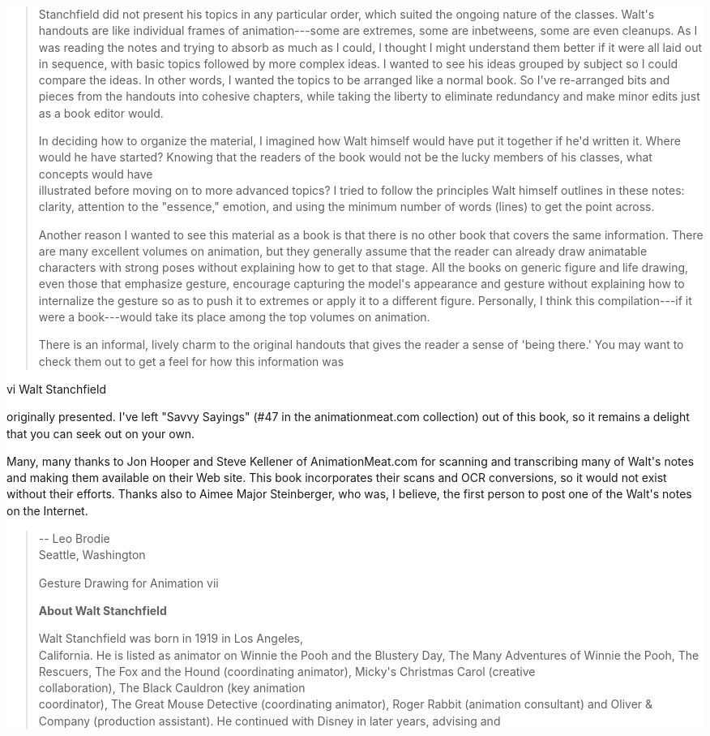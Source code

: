 > Stanchfield did not present his topics in any particular order, which
> suited the ongoing nature of the classes. Walt\'s handouts are like
> individual frames of animation---some are extremes, some are
> inbetweens, some are even cleanups. As I was reading the notes and
> trying to absorb as much as I could, I thought I might understand them
> better if it were all laid out in sequence, with basic topics followed
> by more complex ideas. I wanted to see his ideas grouped by subject so
> I could compare the ideas. In other words, I wanted the topics to be
> arranged like a normal book. So I\'ve re-arranged bits and pieces from
> the handouts into cohesive chapters, while taking the liberty to
> eliminate redundancy and make minor edits just as a book editor would.
>
> In deciding how to organize the material, I imagined how Walt himself
> would have put it together if he\'d written it. Where would he have
> started? Knowing that the readers of the book would not be the lucky
> members of his classes, what concepts would have\
> illustrated before moving on to more advanced topics? I tried to
> follow the principles Walt himself outlines in these notes: clarity,
> attention to the \"essence,\" emotion, and using the minimum number of
> words (lines) to get the point across.
>
> Another reason I wanted to see this material as a book is that there
> is no other book that covers the same information. There are many
> excellent volumes on animation, but they generally assume that the
> reader can already draw animatable characters with strong poses
> without explaining how to get to that stage. All the books on generic
> figure and life drawing, even those that emphasize gesture, encourage
> capturing the model\'s appearance and gesture without explaining how
> to internalize the gesture so as to push it to extremes or apply it to
> a different figure. Personally, I think this compilation---if it were
> a book---would take its place among the top volumes on animation.
>
> There is an informal, lively charm to the original handouts that gives
> the reader a sense of \'being there.\' You may want to check them out
> to get a feel for how this information was

vi Walt Stanchfield

originally presented. I\'ve left \"Savvy Sayings\" (\#47 in the
animationmeat.com collection) out of this book, so it remains a delight
that you can seek out on your own.

Many, many thanks to Jon Hooper and Steve Kellener of AnimationMeat.com
for scanning and transcribing many of Walt\'s notes and making them
available on their Web site. This book incorporates their scans and OCR
conversions, so it would not exist without their efforts. Thanks also to
Aimee Major Steinberger, who was, I believe, the first person to post
one of the Walt\'s notes on the Internet.

> \-- Leo Brodie\
> Seattle, Washington
>
> Gesture Drawing for Animation vii
>
> **About Walt Stanchfield**
>
> Walt Stanchfield was born in 1919 in Los Angeles,\
> California. He is listed as animator on Winnie the Pooh and the
> Blustery Day, The Many Adventures of Winnie the Pooh, The Rescuers,
> The Fox and the Hound (coordinating animator), Micky\'s Christmas
> Carol (creative\
> collaboration), The Black Cauldron (key animation\
> coordinator), The Great Mouse Detective (coordinating animator), Roger
> Rabbit (animation consultant) and Oliver & Company (production
> assistant). He continued with Disney in later years, advising and